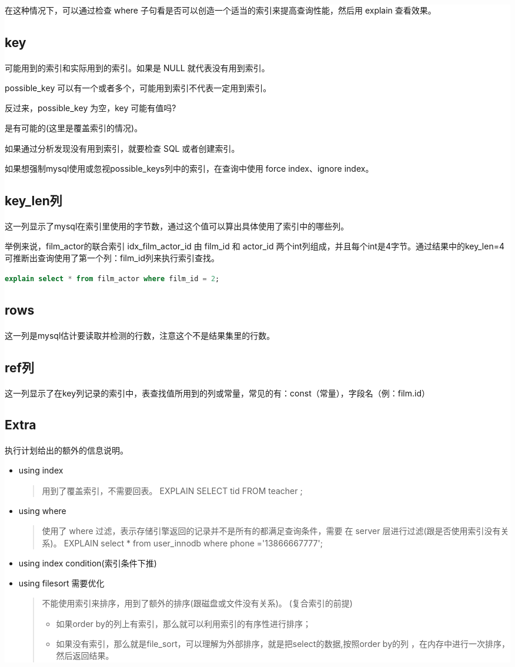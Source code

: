 在这种情况下，可以通过检查 where 子句看是否可以创造一个适当的索引来提高查询性能，然后用 explain 查看效果。

## key

可能用到的索引和实际用到的索引。如果是 NULL 就代表没有用到索引。

possible_key 可以有一个或者多个，可能用到索引不代表一定用到索引。 

反过来，possible_key 为空，key 可能有值吗?

是有可能的(这里是覆盖索引的情况)。

如果通过分析发现没有用到索引，就要检查 SQL 或者创建索引。

如果想强制mysql使用或忽视possible_keys列中的索引，在查询中使用 force index、ignore index。

## key_len列

这一列显示了mysql在索引里使用的字节数，通过这个值可以算出具体使用了索引中的哪些列。 

举例来说，film_actor的联合索引 idx_film_actor_id 由 film_id 和 actor_id 两个int列组成，并且每个int是4字节。通过结果中的key_len=4可推断出查询使用了第一个列：film_id列来执行索引查找。

```sql
explain select * from film_actor where film_id = 2;
```

## rows

这一列是mysql估计要读取并检测的行数，注意这个不是结果集里的行数。

## ref列

这一列显示了在key列记录的索引中，表查找值所用到的列或常量，常见的有：const（常量），字段名（例：film.id）

## Extra

执行计划给出的额外的信息说明。

- using index

  > 用到了覆盖索引，不需要回表。
  > EXPLAIN SELECT tid FROM teacher ;

- using where

  > 使用了 where 过滤，表示存储引擎返回的记录并不是所有的都满足查询条件，需要 在 server 层进行过滤(跟是否使用索引没有关系)。
  > EXPLAIN select * from user_innodb where phone ='13866667777';

- using index condition(索引条件下推)

- using filesort 需要优化

  > 不能使用索引来排序，用到了额外的排序(跟磁盘或文件没有关系)。 (复合索引的前提)
  >
  > - 如果order by的列上有索引，那么就可以利用索引的有序性进行排序；
  >
  > - 如果没有索引，那么就是file_sort，可以理解为外部排序，就是把select的数据,按照order by的列 ，在内存中进行一次排序，然后返回结果。
